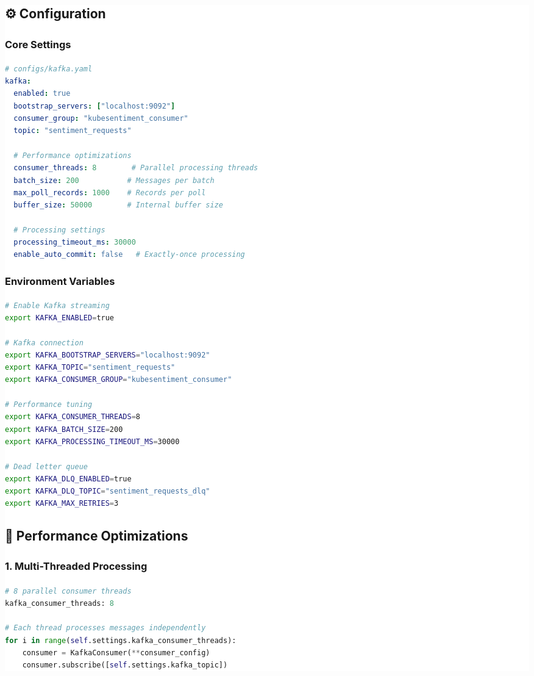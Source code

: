 ## ⚙️ Configuration

### Core Settings

```yaml
# configs/kafka.yaml
kafka:
  enabled: true
  bootstrap_servers: ["localhost:9092"]
  consumer_group: "kubesentiment_consumer"
  topic: "sentiment_requests"

  # Performance optimizations
  consumer_threads: 8        # Parallel processing threads
  batch_size: 200           # Messages per batch
  max_poll_records: 1000    # Records per poll
  buffer_size: 50000        # Internal buffer size

  # Processing settings
  processing_timeout_ms: 30000
  enable_auto_commit: false   # Exactly-once processing
```

### Environment Variables

```bash
# Enable Kafka streaming
export KAFKA_ENABLED=true

# Kafka connection
export KAFKA_BOOTSTRAP_SERVERS="localhost:9092"
export KAFKA_TOPIC="sentiment_requests"
export KAFKA_CONSUMER_GROUP="kubesentiment_consumer"

# Performance tuning
export KAFKA_CONSUMER_THREADS=8
export KAFKA_BATCH_SIZE=200
export KAFKA_PROCESSING_TIMEOUT_MS=30000

# Dead letter queue
export KAFKA_DLQ_ENABLED=true
export KAFKA_DLQ_TOPIC="sentiment_requests_dlq"
export KAFKA_MAX_RETRIES=3
```

## 🚀 Performance Optimizations

### 1. Multi-Threaded Processing

```python
# 8 parallel consumer threads
kafka_consumer_threads: 8

# Each thread processes messages independently
for i in range(self.settings.kafka_consumer_threads):
    consumer = KafkaConsumer(**consumer_config)
    consumer.subscribe([self.settings.kafka_topic])
```
